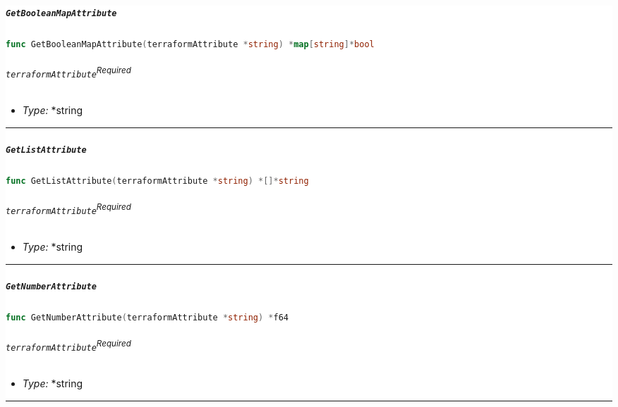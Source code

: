 
##### `GetBooleanMapAttribute` <a name="GetBooleanMapAttribute" id="@cdktf/provider-cloudflare.dataCloudflareR2BucketSippy.DataCloudflareR2BucketSippyDestinationOutputReference.getBooleanMapAttribute"></a>

```go
func GetBooleanMapAttribute(terraformAttribute *string) *map[string]*bool
```

###### `terraformAttribute`<sup>Required</sup> <a name="terraformAttribute" id="@cdktf/provider-cloudflare.dataCloudflareR2BucketSippy.DataCloudflareR2BucketSippyDestinationOutputReference.getBooleanMapAttribute.parameter.terraformAttribute"></a>

- *Type:* *string

---

##### `GetListAttribute` <a name="GetListAttribute" id="@cdktf/provider-cloudflare.dataCloudflareR2BucketSippy.DataCloudflareR2BucketSippyDestinationOutputReference.getListAttribute"></a>

```go
func GetListAttribute(terraformAttribute *string) *[]*string
```

###### `terraformAttribute`<sup>Required</sup> <a name="terraformAttribute" id="@cdktf/provider-cloudflare.dataCloudflareR2BucketSippy.DataCloudflareR2BucketSippyDestinationOutputReference.getListAttribute.parameter.terraformAttribute"></a>

- *Type:* *string

---

##### `GetNumberAttribute` <a name="GetNumberAttribute" id="@cdktf/provider-cloudflare.dataCloudflareR2BucketSippy.DataCloudflareR2BucketSippyDestinationOutputReference.getNumberAttribute"></a>

```go
func GetNumberAttribute(terraformAttribute *string) *f64
```

###### `terraformAttribute`<sup>Required</sup> <a name="terraformAttribute" id="@cdktf/provider-cloudflare.dataCloudflareR2BucketSippy.DataCloudflareR2BucketSippyDestinationOutputReference.getNumberAttribute.parameter.terraformAttribute"></a>

- *Type:* *string

---
